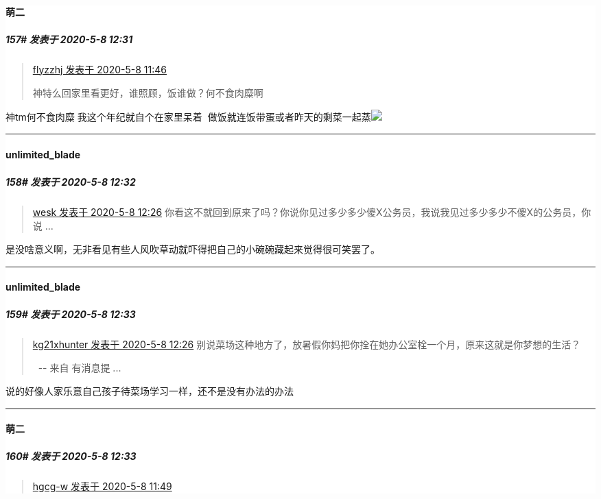 ####  萌二  
##### 157#       发表于 2020-5-8 12:31



<blockquote><a href="httphttps://bbs.saraba1st.com/2b/forum.php?mod=redirect&amp;goto=findpost&amp;pid=47342103&amp;ptid=1933289" target="_blank">flyzzhj 发表于 2020-5-8 11:46</a>

神特么回家里看更好，谁照顾，饭谁做？何不食肉糜啊</blockquote>
神tm何不食肉糜 我这个年纪就自个在家里呆着  做饭就连饭带蛋或者昨天的剩菜一起蒸<img src="https://static.saraba1st.com/image/smiley/face2017/001.png" referrerpolicy="no-referrer">







*****

####  unlimited_blade  
##### 158#       发表于 2020-5-8 12:32



<blockquote><a href="httphttps://bbs.saraba1st.com/2b/forum.php?mod=redirect&amp;goto=findpost&amp;pid=47342586&amp;ptid=1933289" target="_blank">wesk 发表于 2020-5-8 12:26</a>
你看这不就回到原来了吗？你说你见过多少多少傻X公务员，我说我见过多少多少不傻X的公务员，你说 ...</blockquote>
是没啥意义啊，无非看见有些人风吹草动就吓得把自己的小碗碗藏起来觉得很可笑罢了。







*****

####  unlimited_blade  
##### 159#       发表于 2020-5-8 12:33



<blockquote><a href="httphttps://bbs.saraba1st.com/2b/forum.php?mod=redirect&amp;goto=findpost&amp;pid=47342596&amp;ptid=1933289" target="_blank">kg21xhunter 发表于 2020-5-8 12:26</a>
别说菜场这种地方了，放暑假你妈把你拴在她办公室栓一个月，原来这就是你梦想的生活？

  -- 来自 有消息提 ...</blockquote>
说的好像人家乐意自己孩子待菜场学习一样，还不是没有办法的办法







*****

####  萌二  
##### 160#       发表于 2020-5-8 12:33



<blockquote><a href="httphttps://bbs.saraba1st.com/2b/forum.php?mod=redirect&amp;goto=findpost&amp;pid=47342148&amp;ptid=1933289" target="_blank">hgcg-w 发表于 2020-5-8 11:49</a>
